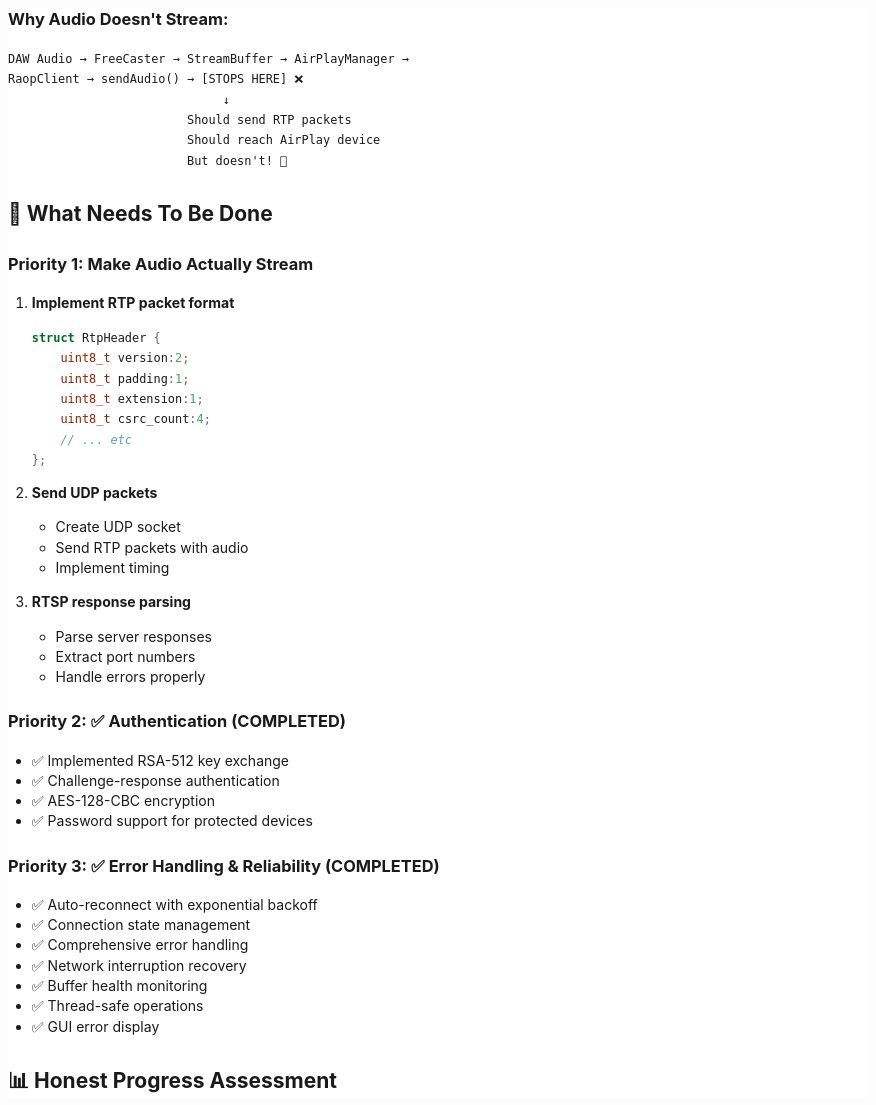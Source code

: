 ### Why Audio Doesn't Stream:
```
DAW Audio → FreeCaster → StreamBuffer → AirPlayManager →
RaopClient → sendAudio() → [STOPS HERE] ❌
                              ↓
                         Should send RTP packets
                         Should reach AirPlay device
                         But doesn't! 🚫
```

## 🎯 What Needs To Be Done

### Priority 1: Make Audio Actually Stream
1. **Implement RTP packet format**
   ```cpp
   struct RtpHeader {
       uint8_t version:2;
       uint8_t padding:1;
       uint8_t extension:1;
       uint8_t csrc_count:4;
       // ... etc
   };
   ```

2. **Send UDP packets**
   - Create UDP socket
   - Send RTP packets with audio
   - Implement timing

3. **RTSP response parsing**
   - Parse server responses
   - Extract port numbers
   - Handle errors properly

### Priority 2: ✅ Authentication (COMPLETED)
- ✅ Implemented RSA-512 key exchange
- ✅ Challenge-response authentication
- ✅ AES-128-CBC encryption
- ✅ Password support for protected devices

### Priority 3: ✅ Error Handling & Reliability (COMPLETED)
- ✅ Auto-reconnect with exponential backoff
- ✅ Connection state management
- ✅ Comprehensive error handling
- ✅ Network interruption recovery
- ✅ Buffer health monitoring
- ✅ Thread-safe operations
- ✅ GUI error display

## 📊 Honest Progress Assessment

